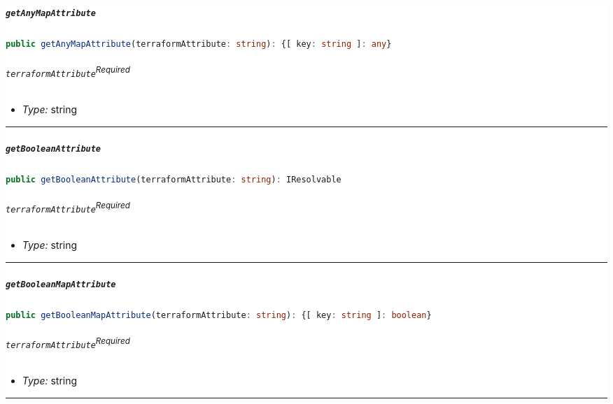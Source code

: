 ##### `getAnyMapAttribute` <a name="getAnyMapAttribute" id="@cdktf/provider-azurerm.pimEligibleRoleAssignment.PimEligibleRoleAssignmentScheduleExpirationOutputReference.getAnyMapAttribute"></a>

```typescript
public getAnyMapAttribute(terraformAttribute: string): {[ key: string ]: any}
```

###### `terraformAttribute`<sup>Required</sup> <a name="terraformAttribute" id="@cdktf/provider-azurerm.pimEligibleRoleAssignment.PimEligibleRoleAssignmentScheduleExpirationOutputReference.getAnyMapAttribute.parameter.terraformAttribute"></a>

- *Type:* string

---

##### `getBooleanAttribute` <a name="getBooleanAttribute" id="@cdktf/provider-azurerm.pimEligibleRoleAssignment.PimEligibleRoleAssignmentScheduleExpirationOutputReference.getBooleanAttribute"></a>

```typescript
public getBooleanAttribute(terraformAttribute: string): IResolvable
```

###### `terraformAttribute`<sup>Required</sup> <a name="terraformAttribute" id="@cdktf/provider-azurerm.pimEligibleRoleAssignment.PimEligibleRoleAssignmentScheduleExpirationOutputReference.getBooleanAttribute.parameter.terraformAttribute"></a>

- *Type:* string

---

##### `getBooleanMapAttribute` <a name="getBooleanMapAttribute" id="@cdktf/provider-azurerm.pimEligibleRoleAssignment.PimEligibleRoleAssignmentScheduleExpirationOutputReference.getBooleanMapAttribute"></a>

```typescript
public getBooleanMapAttribute(terraformAttribute: string): {[ key: string ]: boolean}
```

###### `terraformAttribute`<sup>Required</sup> <a name="terraformAttribute" id="@cdktf/provider-azurerm.pimEligibleRoleAssignment.PimEligibleRoleAssignmentScheduleExpirationOutputReference.getBooleanMapAttribute.parameter.terraformAttribute"></a>

- *Type:* string

---
